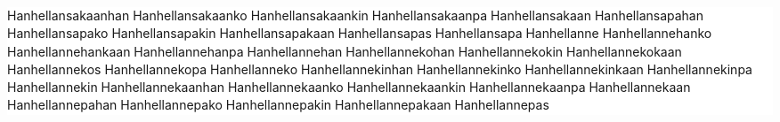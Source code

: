 Hanhellansakaanhan
Hanhellansakaanko
Hanhellansakaankin
Hanhellansakaanpa
Hanhellansakaan
Hanhellansapahan
Hanhellansapako
Hanhellansapakin
Hanhellansapakaan
Hanhellansapas
Hanhellansapa
Hanhellanne
Hanhellannehanko
Hanhellannehankaan
Hanhellannehanpa
Hanhellannehan
Hanhellannekohan
Hanhellannekokin
Hanhellannekokaan
Hanhellannekos
Hanhellannekopa
Hanhellanneko
Hanhellannekinhan
Hanhellannekinko
Hanhellannekinkaan
Hanhellannekinpa
Hanhellannekin
Hanhellannekaanhan
Hanhellannekaanko
Hanhellannekaankin
Hanhellannekaanpa
Hanhellannekaan
Hanhellannepahan
Hanhellannepako
Hanhellannepakin
Hanhellannepakaan
Hanhellannepas
